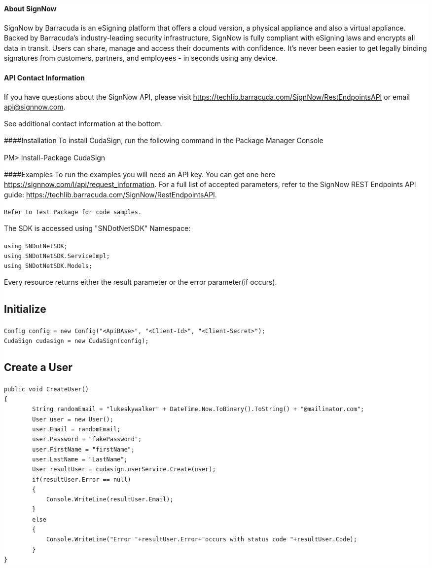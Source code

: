 #### About SignNow
SignNow by Barracuda is an eSigning platform that offers a cloud version, a physical appliance and also a virtual appliance. Backed by Barracuda’s industry-leading security infrastructure, SignNow is fully compliant with eSigning laws and encrypts all data in transit. Users can share, manage and access their documents with confidence. It’s never been easier to get legally binding signatures from customers, partners, and employees - in seconds using any device.

#### API Contact Information
If you have questions about the SignNow API, please visit https://techlib.barracuda.com/SignNow/RestEndpointsAPI or email [api@signnow.com](mailto:api@signnow.com).

See additional contact information at the bottom.

####Installation
To install CudaSign, run the following command in the Package Manager Console

PM> Install-Package CudaSign


####Examples
To run the examples you will need an API key. You can get one here https://signnow.com/l/api/request_information. 
For a full list of accepted parameters, refer to the SignNow REST Endpoints API guide: https://techlib.barracuda.com/SignNow/RestEndpointsAPI.
```
Refer to Test Package for code samples.
```

The SDK is accessed using "SNDotNetSDK" Namespace:
```
using SNDotNetSDK;
using SNDotNetSDK.ServiceImpl;
using SNDotNetSDK.Models;
```
Every resource returns either the result parameter or the error parameter(if occurs).

## Initialize
```
Config config = new Config("<ApiBAse>", "<Client-Id>", "<Client-Secret>");
CudaSign cudasign = new CudaSign(config);
```

## Create a User
```
public void CreateUser()
{
        String randomEmail = "lukeskywalker" + DateTime.Now.ToBinary().ToString() + "@mailinator.com";
        User user = new User();
        user.Email = randomEmail;
        user.Password = "fakePassword";
        user.FirstName = "firstName";
        user.LastName = "LastName";
        User resultUser = cudasign.userService.Create(user);
		if(resultUser.Error == null)
		{
			Console.WriteLine(resultUser.Email);
		}
		else
		{
			Console.WriteLine("Error "+resultUser.Error+"occurs with status code "+resultUser.Code);
		}
}
```